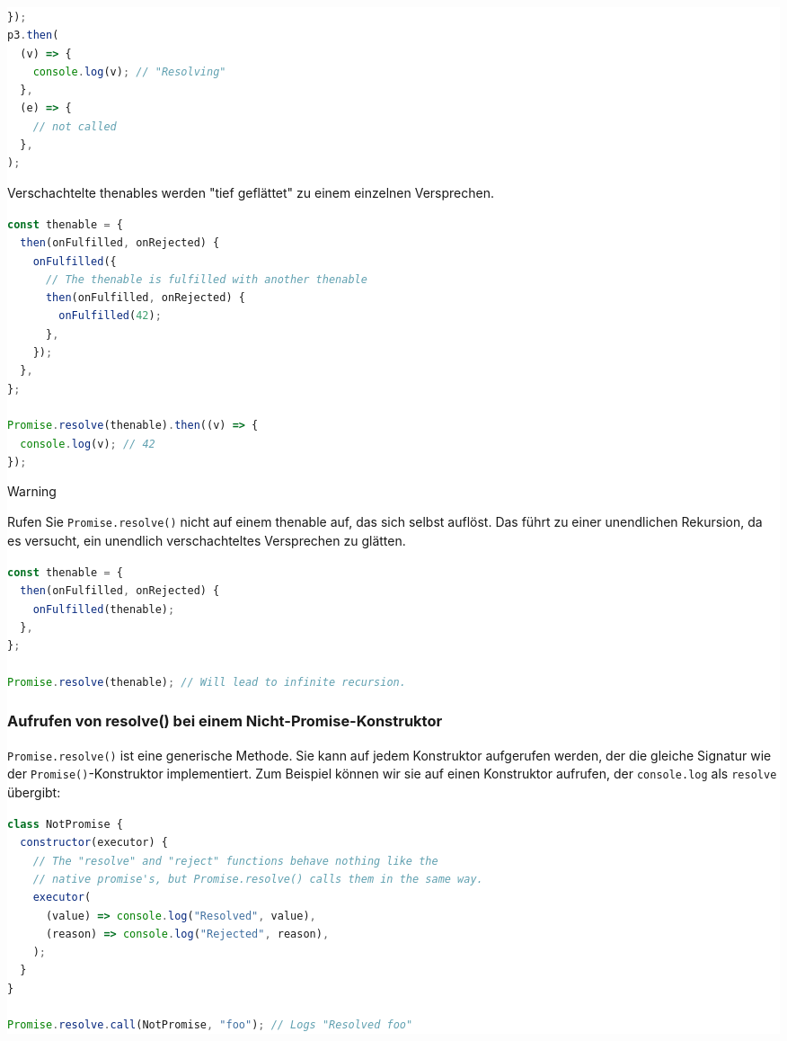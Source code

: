 ```js
});
p3.then(
  (v) => {
    console.log(v); // "Resolving"
  },
  (e) => {
    // not called
  },
);
```

Verschachtelte thenables werden "tief geflättet" zu einem einzelnen Versprechen.

```js
const thenable = {
  then(onFulfilled, onRejected) {
    onFulfilled({
      // The thenable is fulfilled with another thenable
      then(onFulfilled, onRejected) {
        onFulfilled(42);
      },
    });
  },
};

Promise.resolve(thenable).then((v) => {
  console.log(v); // 42
});
```

> [!WARNING]
> Rufen Sie `Promise.resolve()` nicht auf einem thenable auf, das sich selbst auflöst. Das führt zu einer unendlichen Rekursion, da es versucht, ein unendlich verschachteltes Versprechen zu glätten.

```js example-bad
const thenable = {
  then(onFulfilled, onRejected) {
    onFulfilled(thenable);
  },
};

Promise.resolve(thenable); // Will lead to infinite recursion.
```

### Aufrufen von resolve() bei einem Nicht-Promise-Konstruktor

`Promise.resolve()` ist eine generische Methode. Sie kann auf jedem Konstruktor aufgerufen werden, der die gleiche Signatur wie der `Promise()`-Konstruktor implementiert. Zum Beispiel können wir sie auf einen Konstruktor aufrufen, der `console.log` als `resolve` übergibt:

```js
class NotPromise {
  constructor(executor) {
    // The "resolve" and "reject" functions behave nothing like the
    // native promise's, but Promise.resolve() calls them in the same way.
    executor(
      (value) => console.log("Resolved", value),
      (reason) => console.log("Rejected", reason),
    );
  }
}

Promise.resolve.call(NotPromise, "foo"); // Logs "Resolved foo"
```
